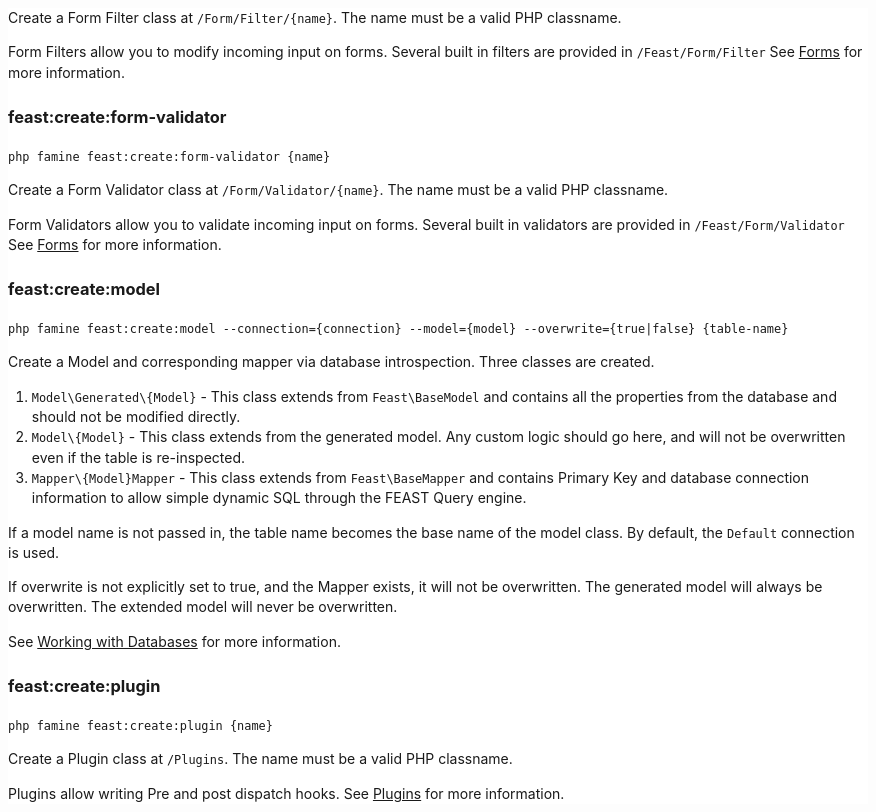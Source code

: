 Create a Form Filter class at `/Form/Filter/{name}`. The name must be a valid PHP classname.

Form Filters allow you to modify incoming input on forms. Several built in filters are provided in `/Feast/Form/Filter`
See [Forms](forms.md) for more information.

### feast:create:form-validator

```
php famine feast:create:form-validator {name}
```

Create a Form Validator class at `/Form/Validator/{name}`. The name must be a valid PHP classname.

Form Validators allow you to validate incoming input on forms. Several built in validators are provided
in `/Feast/Form/Validator`
See [Forms](forms.md) for more information.

### feast:create:model

```
php famine feast:create:model --connection={connection} --model={model} --overwrite={true|false} {table-name}
```

Create a Model and corresponding mapper via database introspection. Three classes are created.

1. `Model\Generated\{Model}` - This class extends from `Feast\BaseModel` and contains all the properties from the
   database and should not be modified directly.
2. `Model\{Model}` - This class extends from the generated model. Any custom logic should go here, and will not be
   overwritten even if the table is re-inspected.
3. `Mapper\{Model}Mapper` - This class extends from `Feast\BaseMapper` and contains Primary Key and database connection
   information to allow simple dynamic SQL through the FEAST Query engine.

If a model name is not passed in, the table name becomes the base name of the model class. By default, the `Default`
connection is used.

If overwrite is not explicitly set to true, and the Mapper exists, it will not be overwritten. The generated model will
always be overwritten. The extended model will never be overwritten.

See [Working with Databases](models.md) for more information.

### feast:create:plugin

```
php famine feast:create:plugin {name}
```

Create a Plugin class at `/Plugins`. The name must be a valid PHP classname.

Plugins allow writing Pre and post dispatch hooks. See [Plugins](plugin.md) for more information.
